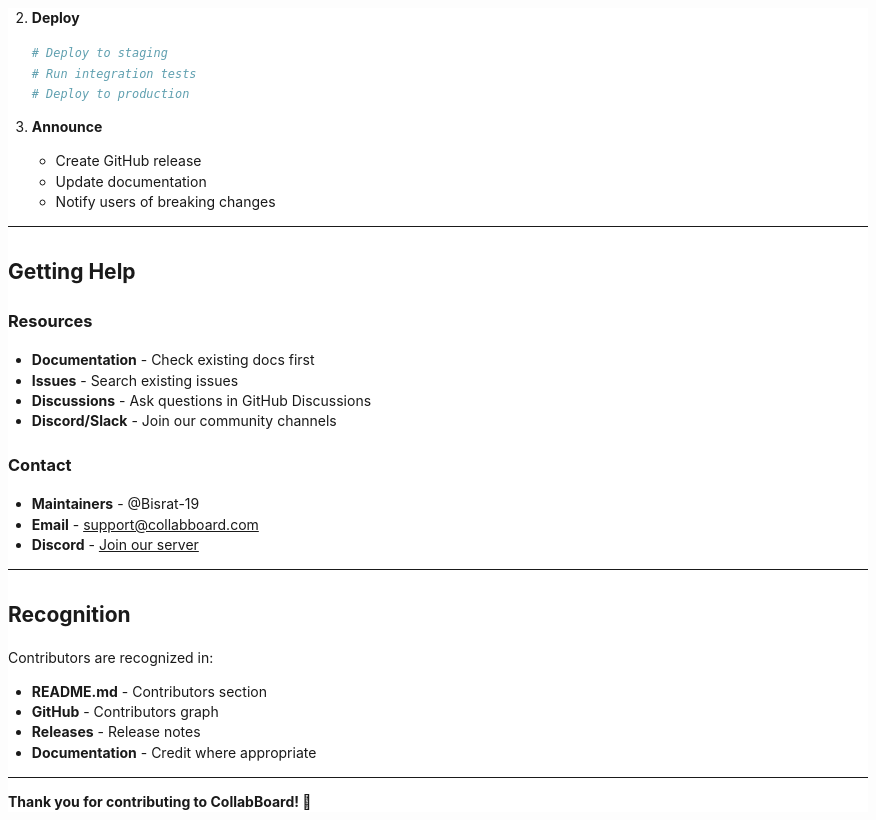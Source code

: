 2. **Deploy**
   ```bash
   # Deploy to staging
   # Run integration tests
   # Deploy to production
   ```

3. **Announce**
   - Create GitHub release
   - Update documentation
   - Notify users of breaking changes

---

## Getting Help

### Resources

- **Documentation** - Check existing docs first
- **Issues** - Search existing issues
- **Discussions** - Ask questions in GitHub Discussions
- **Discord/Slack** - Join our community channels

### Contact

- **Maintainers** - @Bisrat-19
- **Email** - support@collabboard.com
- **Discord** - [Join our server](https://discord.gg/collabboard)

---

## Recognition

Contributors are recognized in:

- **README.md** - Contributors section
- **GitHub** - Contributors graph
- **Releases** - Release notes
- **Documentation** - Credit where appropriate

---

**Thank you for contributing to CollabBoard! 🚀** 
